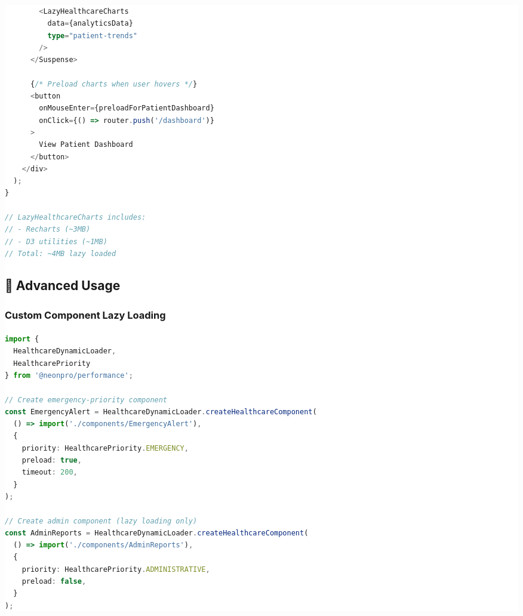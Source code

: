 ```typescript
        <LazyHealthcareCharts 
          data={analyticsData}
          type="patient-trends"
        />
      </Suspense>
      
      {/* Preload charts when user hovers */}
      <button 
        onMouseEnter={preloadForPatientDashboard}
        onClick={() => router.push('/dashboard')}
      >
        View Patient Dashboard
      </button>
    </div>
  );
}

// LazyHealthcareCharts includes:
// - Recharts (~3MB)
// - D3 utilities (~1MB)
// Total: ~4MB lazy loaded
```

## 🔧 Advanced Usage

### Custom Component Lazy Loading

```typescript
import { 
  HealthcareDynamicLoader, 
  HealthcarePriority 
} from '@neonpro/performance';

// Create emergency-priority component
const EmergencyAlert = HealthcareDynamicLoader.createHealthcareComponent(
  () => import('./components/EmergencyAlert'),
  { 
    priority: HealthcarePriority.EMERGENCY,
    preload: true,
    timeout: 200,
  }
);

// Create admin component (lazy loading only)
const AdminReports = HealthcareDynamicLoader.createHealthcareComponent(
  () => import('./components/AdminReports'),
  { 
    priority: HealthcarePriority.ADMINISTRATIVE,
    preload: false,
  }
);
```
